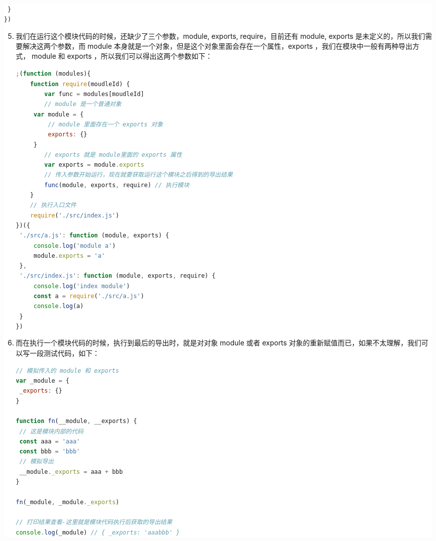    ~~~js
   	}
   })
   ~~~

5. 我们在运行这个模块代码的时候，还缺少了三个参数，module, exports, require，目前还有 module, exports 是未定义的，所以我们需要解决这两个参数，而 module 本身就是一个对象，但是这个对象里面会存在一个属性，exports ，我们在模块中一般有两种导出方式， module 和 exports ，所以我们可以得出这两个参数如下：

   ~~~js
   ;(function (modules){
       function require(moudleId) {
           var func = modules[moudleId]
           // module 是一个普通对象
   		var module = {
   			// module 里面存在一个 exports 对象
   			exports: {}
   		}
           // exports 就是 module里面的 exports 属性
           var exports = module.exports
           // 传入参数开始运行，现在就要获取运行这个模块之后得到的导出结果
           func(module, exports, require) // 执行模块
       }
       // 执行入口文件
       require('./src/index.js')
   })({
   	'./src/a.js': function (module, exports) {
   		console.log('module a')
   		module.exports = 'a'
   	},
   	'./src/index.js': function (module, exports, require) {
   		console.log('index module')
   		const a = require('./src/a.js')
   		console.log(a)
   	}
   })
   ~~~

6. 而在执行一个模块代码的时候，执行到最后的导出时，就是对对象 module 或者 exports 对象的重新赋值而已，如果不太理解，我们可以写一段测试代码，如下：

   ~~~js
   // 模拟传入的 module 和 exports
   var _module = {
   	_exports: {}
   }
   
   function fn(__module, __exports) {
   	// 这是模块内部的代码
   	const aaa = 'aaa'
   	const bbb = 'bbb'
   	// 模拟导出
   	__module._exports = aaa + bbb
   }
   
   fn(_module, _module._exports)
   
   // 打印结果查看-这里就是模块代码执行后获取的导出结果
   console.log(_module) // { _exports: 'aaabbb' }
   ~~~
